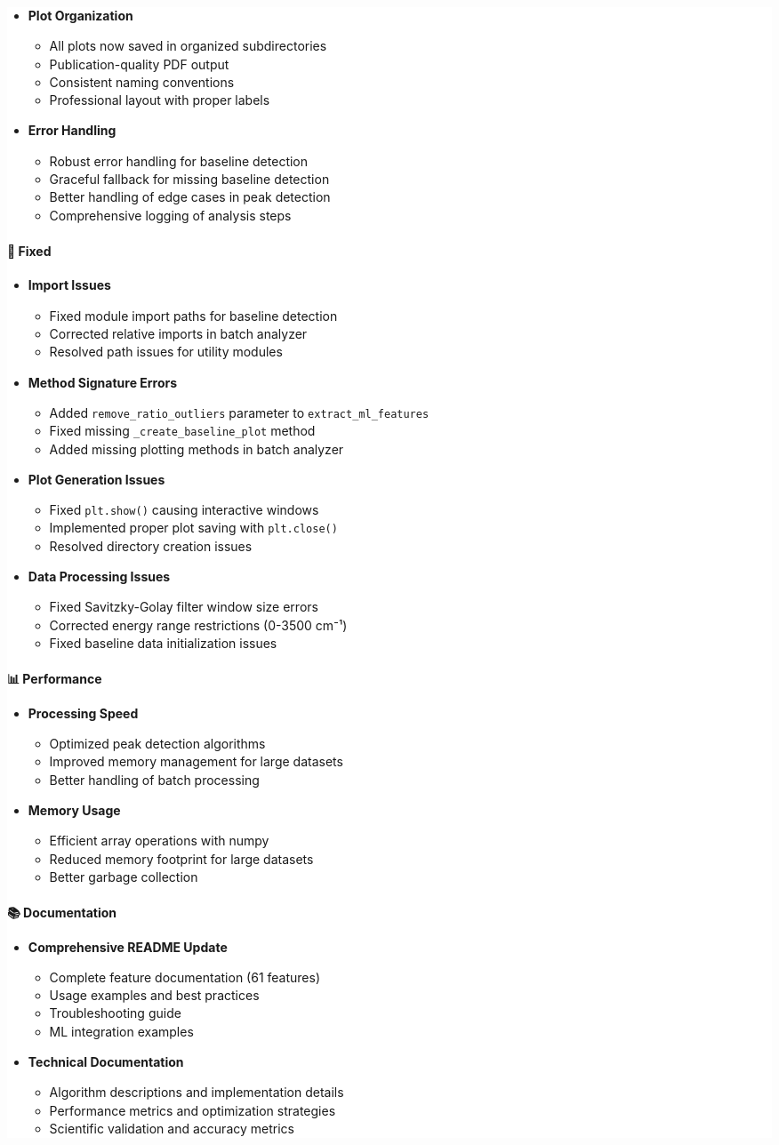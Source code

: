- **Plot Organization**
  - All plots now saved in organized subdirectories
  - Publication-quality PDF output
  - Consistent naming conventions
  - Professional layout with proper labels

- **Error Handling**
  - Robust error handling for baseline detection
  - Graceful fallback for missing baseline detection
  - Better handling of edge cases in peak detection
  - Comprehensive logging of analysis steps

#### 🐛 Fixed
- **Import Issues**
  - Fixed module import paths for baseline detection
  - Corrected relative imports in batch analyzer
  - Resolved path issues for utility modules

- **Method Signature Errors**
  - Added `remove_ratio_outliers` parameter to `extract_ml_features`
  - Fixed missing `_create_baseline_plot` method
  - Added missing plotting methods in batch analyzer

- **Plot Generation Issues**
  - Fixed `plt.show()` causing interactive windows
  - Implemented proper plot saving with `plt.close()`
  - Resolved directory creation issues

- **Data Processing Issues**
  - Fixed Savitzky-Golay filter window size errors
  - Corrected energy range restrictions (0-3500 cm⁻¹)
  - Fixed baseline data initialization issues

#### 📊 Performance
- **Processing Speed**
  - Optimized peak detection algorithms
  - Improved memory management for large datasets
  - Better handling of batch processing

- **Memory Usage**
  - Efficient array operations with numpy
  - Reduced memory footprint for large datasets
  - Better garbage collection

#### 📚 Documentation
- **Comprehensive README Update**
  - Complete feature documentation (61 features)
  - Usage examples and best practices
  - Troubleshooting guide
  - ML integration examples

- **Technical Documentation**
  - Algorithm descriptions and implementation details
  - Performance metrics and optimization strategies
  - Scientific validation and accuracy metrics
